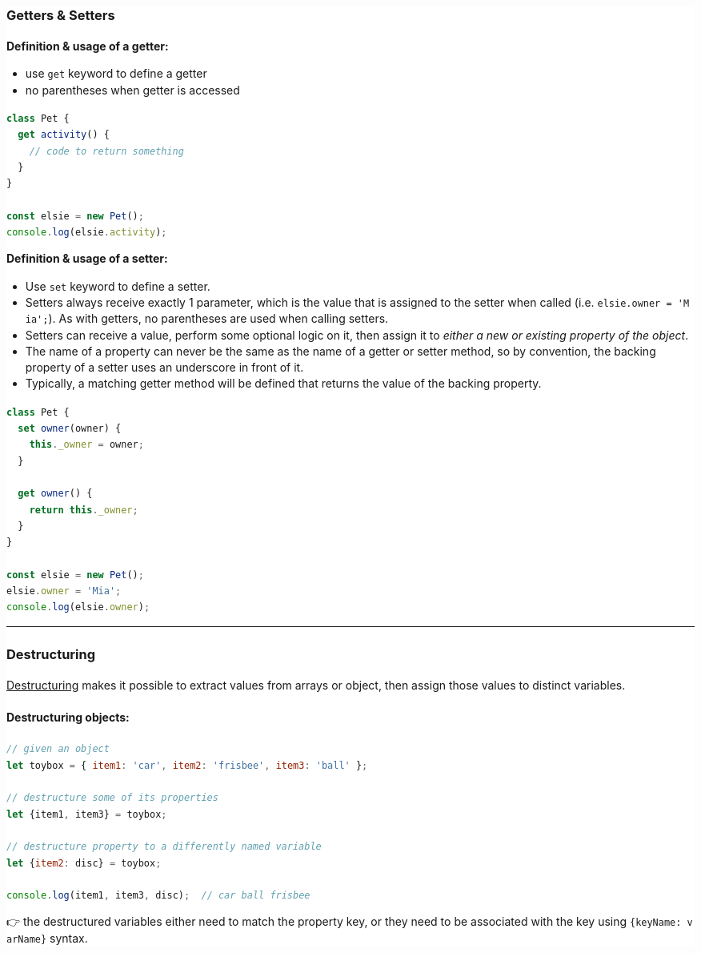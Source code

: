 ### Getters & Setters

**Definition & usage of a getter:**
- use `get` keyword to define a getter
- no parentheses when getter is accessed
```js
class Pet {
  get activity() {
    // code to return something
  }
}

const elsie = new Pet();
console.log(elsie.activity);
```

**Definition & usage of a setter:**
- Use `set` keyword to define a setter.
- Setters always receive exactly 1 parameter, which is the value that is assigned to the setter when called (i.e. `elsie.owner = 'Mia';`). As with getters, no parentheses are used when calling setters.
- Setters can receive a value, perform some optional logic on it, then assign it to *either a new or existing property of the object*.
- The name of a property can never be the same as the name of a getter or setter method, so by convention, the backing property of a setter uses an underscore in front of it.
- Typically, a matching getter method will be defined that returns the value of the backing property.
```js
class Pet {
  set owner(owner) {
    this._owner = owner;
  }
  
  get owner() {
    return this._owner;
  }
}

const elsie = new Pet();
elsie.owner = 'Mia';
console.log(elsie.owner);
```

_______________

### Destructuring
[Destructuring](https://developer.mozilla.org/en-US/docs/Web/JavaScript/Reference/Operators/Destructuring_assignment) makes it possible to extract values from arrays or object, then assign those values to distinct variables.

#### Destructuring objects:
```js
// given an object
let toybox = { item1: 'car', item2: 'frisbee', item3: 'ball' };

// destructure some of its properties
let {item1, item3} = toybox;

// destructure property to a differently named variable
let {item2: disc} = toybox;

console.log(item1, item3, disc);  // car ball frisbee
```
:point_right: the destructured variables either need to match the property key, or they need to be associated with the key using `{keyName: varName}` syntax.